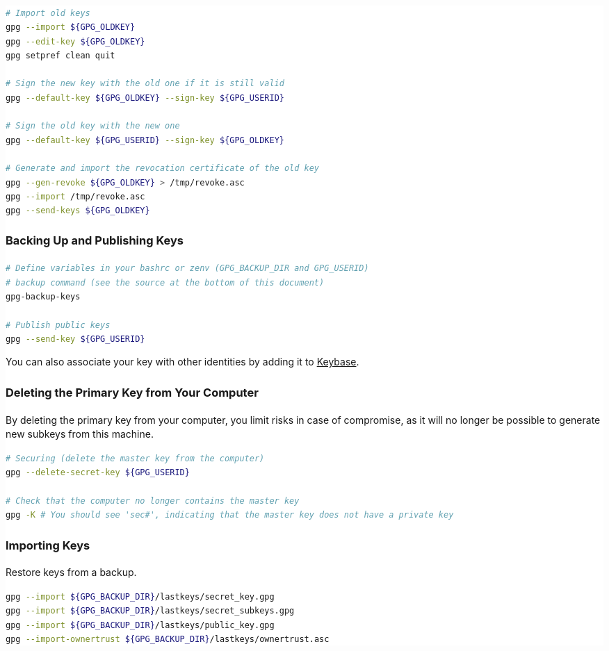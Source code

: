 ```bash
# Import old keys
gpg --import ${GPG_OLDKEY}
gpg --edit-key ${GPG_OLDKEY}
gpg setpref clean quit

# Sign the new key with the old one if it is still valid
gpg --default-key ${GPG_OLDKEY} --sign-key ${GPG_USERID}

# Sign the old key with the new one
gpg --default-key ${GPG_USERID} --sign-key ${GPG_OLDKEY}

# Generate and import the revocation certificate of the old key
gpg --gen-revoke ${GPG_OLDKEY} > /tmp/revoke.asc
gpg --import /tmp/revoke.asc
gpg --send-keys ${GPG_OLDKEY}
```

### Backing Up and Publishing Keys

```bash
# Define variables in your bashrc or zenv (GPG_BACKUP_DIR and GPG_USERID)
# backup command (see the source at the bottom of this document)
gpg-backup-keys

# Publish public keys
gpg --send-key ${GPG_USERID}
```

You can also associate your key with other identities by adding it to
[Keybase](https://keybase.io).

### Deleting the Primary Key from Your Computer

By deleting the primary key from your computer, you limit risks in case of
compromise, as it will no longer be possible to generate new subkeys from this
machine.

```bash
# Securing (delete the master key from the computer)
gpg --delete-secret-key ${GPG_USERID}

# Check that the computer no longer contains the master key
gpg -K # You should see 'sec#', indicating that the master key does not have a private key
```

### Importing Keys

Restore keys from a backup.

```bash
gpg --import ${GPG_BACKUP_DIR}/lastkeys/secret_key.gpg
gpg --import ${GPG_BACKUP_DIR}/lastkeys/secret_subkeys.gpg
gpg --import ${GPG_BACKUP_DIR}/lastkeys/public_key.gpg
gpg --import-ownertrust ${GPG_BACKUP_DIR}/lastkeys/ownertrust.asc
```
